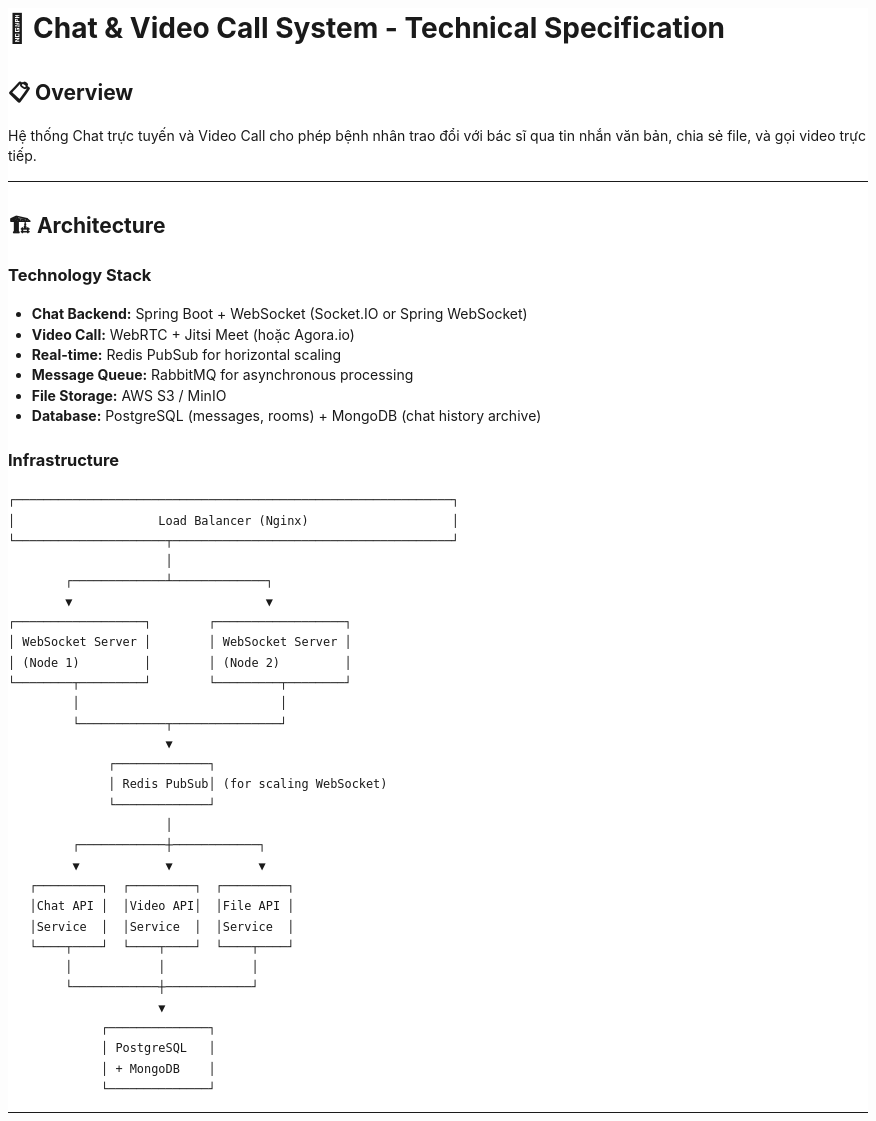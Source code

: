 # 💬 Chat & Video Call System - Technical Specification

## 📋 Overview
Hệ thống Chat trực tuyến và Video Call cho phép bệnh nhân trao đổi với bác sĩ qua tin nhắn văn bản, chia sẻ file, và gọi video trực tiếp.

---

## 🏗️ Architecture

### Technology Stack
- **Chat Backend:** Spring Boot + WebSocket (Socket.IO or Spring WebSocket)
- **Video Call:** WebRTC + Jitsi Meet (hoặc Agora.io)
- **Real-time:** Redis PubSub for horizontal scaling
- **Message Queue:** RabbitMQ for asynchronous processing
- **File Storage:** AWS S3 / MinIO
- **Database:** PostgreSQL (messages, rooms) + MongoDB (chat history archive)

### Infrastructure
```
┌─────────────────────────────────────────────────────────────┐
│                    Load Balancer (Nginx)                    │
└─────────────────────┬───────────────────────────────────────┘
                      │
        ┌─────────────┴─────────────┐
        ▼                           ▼
┌──────────────────┐        ┌──────────────────┐
│ WebSocket Server │        │ WebSocket Server │
│ (Node 1)         │        │ (Node 2)         │
└────────┬─────────┘        └─────────┬────────┘
         │                            │
         └────────────┬───────────────┘
                      ▼
              ┌─────────────┐
              │ Redis PubSub│ (for scaling WebSocket)
              └─────────────┘
                      │
         ┌────────────┼────────────┐
         ▼            ▼            ▼
   ┌─────────┐  ┌─────────┐  ┌─────────┐
   │Chat API │  │Video API│  │File API │
   │Service  │  │Service  │  │Service  │
   └────┬────┘  └────┬────┘  └────┬────┘
        │            │            │
        └────────────┼────────────┘
                     ▼
             ┌──────────────┐
             │ PostgreSQL   │
             │ + MongoDB    │
             └──────────────┘
```

---